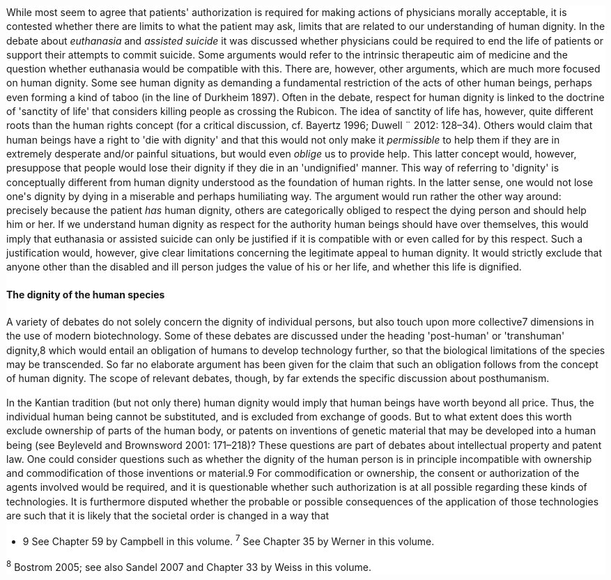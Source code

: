 While most seem to agree that patients' authorization is required for making actions of physicians morally acceptable, it is contested whether there are limits to what the patient may ask, limits that are related to our understanding of human dignity. In the debate about *euthanasia* and *assisted suicide* it was discussed whether physicians could be required to end the life of patients or support their attempts to commit suicide. Some arguments would refer to the intrinsic therapeutic aim of medicine and the question whether euthanasia would be compatible with this. There are, however, other arguments, which are much more focused on human dignity. Some see human dignity as demanding a fundamental restriction of the acts of other human beings, perhaps even forming a kind of taboo (in the line of Durkheim 1897). Often in the debate, respect for human dignity is linked to the doctrine of 'sanctity of life' that considers killing people as crossing the Rubicon. The idea of sanctity of life has, however, quite different roots than the human rights concept (for a critical discussion, cf. Bayertz 1996; Duwell ¨ 2012: 128–34). Others would claim that human beings have a right to 'die with dignity' and that this would not only make it *permissible* to help them if they are in extremely desperate and/or painful situations, but would even *oblige* us to provide help. This latter concept would, however, presuppose that people would lose their dignity if they die in an 'undignified' manner. This way of referring to 'dignity' is conceptually different from human dignity understood as the foundation of human rights. In the latter sense, one would not lose one's dignity by dying in a miserable and perhaps humiliating way. The argument would run rather the other way around: precisely because the patient *has* human dignity, others are categorically obliged to respect the dying person and should help him or her. If we understand human dignity as respect for the authority human beings should have over themselves, this would imply that euthanasia or assisted suicide can only be justified if it is compatible with or even called for by this respect. Such a justification would, however, give clear limitations concerning the legitimate appeal to human dignity. It would strictly exclude that anyone other than the disabled and ill person judges the value of his or her life, and whether this life is dignified.

#### **The dignity of the human species**

A variety of debates do not solely concern the dignity of individual persons, but also touch upon more collective7 dimensions in the use of modern biotechnology. Some of these debates are discussed under the heading 'post-human' or 'transhuman' dignity,8 which would entail an obligation of humans to develop technology further, so that the biological limitations of the species may be transcended. So far no elaborate argument has been given for the claim that such an obligation follows from the concept of human dignity. The scope of relevant debates, though, by far extends the specific discussion about posthumanism.

In the Kantian tradition (but not only there) human dignity would imply that human beings have worth beyond all price. Thus, the individual human being cannot be substituted, and is excluded from exchange of goods. But to what extent does this worth exclude ownership of parts of the human body, or patents on inventions of genetic material that may be developed into a human being (see Beyleveld and Brownsword 2001: 171–218)? These questions are part of debates about intellectual property and patent law. One could consider questions such as whether the dignity of the human person is in principle incompatible with ownership and commodification of those inventions or material.9 For commodification or ownership, the consent or authorization of the agents involved would be required, and it is questionable whether such authorization is at all possible regarding these kinds of technologies. It is furthermore disputed whether the probable or possible consequences of the application of those technologies are such that it is likely that the societal order is changed in a way that

- 9 See Chapter 59 by Campbell in this volume.
<sup>7</sup> See Chapter 35 by Werner in this volume.

<sup>8</sup> Bostrom 2005; see also Sandel 2007 and Chapter 33 by Weiss in this volume.
